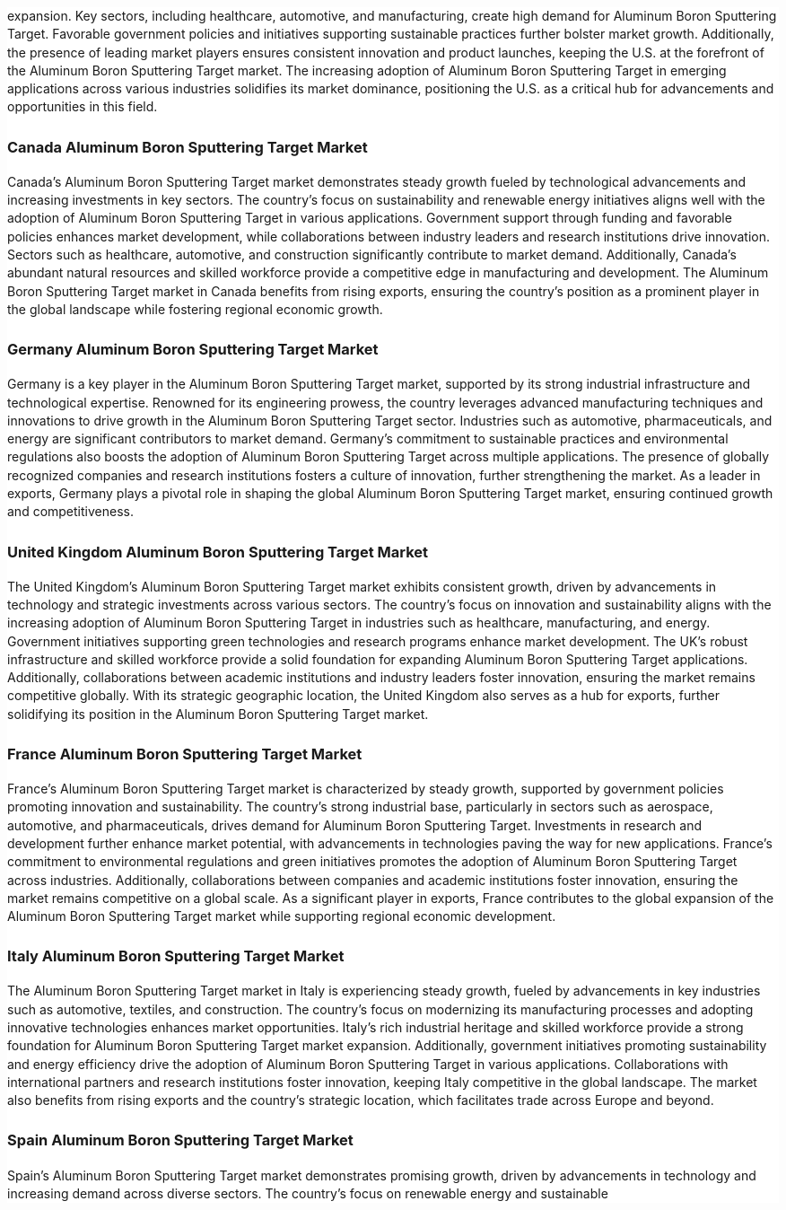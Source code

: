 expansion. Key sectors, including healthcare, automotive, and manufacturing, create high demand for Aluminum Boron Sputtering Target. Favorable government policies and initiatives supporting sustainable practices further bolster market growth. Additionally, the presence of leading market players ensures consistent innovation and product launches, keeping the U.S. at the forefront of the Aluminum Boron Sputtering Target market. The increasing adoption of Aluminum Boron Sputtering Target in emerging applications across various industries solidifies its market dominance, positioning the U.S. as a critical hub for advancements and opportunities in this field.</p><h3>Canada Aluminum Boron Sputtering Target Market</h3><p>Canada&rsquo;s Aluminum Boron Sputtering Target market demonstrates steady growth fueled by technological advancements and increasing investments in key sectors. The country&rsquo;s focus on sustainability and renewable energy initiatives aligns well with the adoption of Aluminum Boron Sputtering Target in various applications. Government support through funding and favorable policies enhances market development, while collaborations between industry leaders and research institutions drive innovation. Sectors such as healthcare, automotive, and construction significantly contribute to market demand. Additionally, Canada&rsquo;s abundant natural resources and skilled workforce provide a competitive edge in manufacturing and development. The Aluminum Boron Sputtering Target market in Canada benefits from rising exports, ensuring the country&rsquo;s position as a prominent player in the global landscape while fostering regional economic growth.</p><h3>Germany Aluminum Boron Sputtering Target Market</h3><p>Germany is a key player in the Aluminum Boron Sputtering Target market, supported by its strong industrial infrastructure and technological expertise. Renowned for its engineering prowess, the country leverages advanced manufacturing techniques and innovations to drive growth in the Aluminum Boron Sputtering Target sector. Industries such as automotive, pharmaceuticals, and energy are significant contributors to market demand. Germany&rsquo;s commitment to sustainable practices and environmental regulations also boosts the adoption of Aluminum Boron Sputtering Target across multiple applications. The presence of globally recognized companies and research institutions fosters a culture of innovation, further strengthening the market. As a leader in exports, Germany plays a pivotal role in shaping the global Aluminum Boron Sputtering Target market, ensuring continued growth and competitiveness.</p><h3>United Kingdom Aluminum Boron Sputtering Target Market</h3><p>The United Kingdom&rsquo;s Aluminum Boron Sputtering Target market exhibits consistent growth, driven by advancements in technology and strategic investments across various sectors. The country&rsquo;s focus on innovation and sustainability aligns with the increasing adoption of Aluminum Boron Sputtering Target in industries such as healthcare, manufacturing, and energy. Government initiatives supporting green technologies and research programs enhance market development. The UK&rsquo;s robust infrastructure and skilled workforce provide a solid foundation for expanding Aluminum Boron Sputtering Target applications. Additionally, collaborations between academic institutions and industry leaders foster innovation, ensuring the market remains competitive globally. With its strategic geographic location, the United Kingdom also serves as a hub for exports, further solidifying its position in the Aluminum Boron Sputtering Target market.</p><h3>France Aluminum Boron Sputtering Target Market</h3><p>France&rsquo;s Aluminum Boron Sputtering Target market is characterized by steady growth, supported by government policies promoting innovation and sustainability. The country&rsquo;s strong industrial base, particularly in sectors such as aerospace, automotive, and pharmaceuticals, drives demand for Aluminum Boron Sputtering Target. Investments in research and development further enhance market potential, with advancements in technologies paving the way for new applications. France&rsquo;s commitment to environmental regulations and green initiatives promotes the adoption of Aluminum Boron Sputtering Target across industries. Additionally, collaborations between companies and academic institutions foster innovation, ensuring the market remains competitive on a global scale. As a significant player in exports, France contributes to the global expansion of the Aluminum Boron Sputtering Target market while supporting regional economic development.</p><h3>Italy Aluminum Boron Sputtering Target Market</h3><p>The Aluminum Boron Sputtering Target market in Italy is experiencing steady growth, fueled by advancements in key industries such as automotive, textiles, and construction. The country&rsquo;s focus on modernizing its manufacturing processes and adopting innovative technologies enhances market opportunities. Italy&rsquo;s rich industrial heritage and skilled workforce provide a strong foundation for Aluminum Boron Sputtering Target market expansion. Additionally, government initiatives promoting sustainability and energy efficiency drive the adoption of Aluminum Boron Sputtering Target in various applications. Collaborations with international partners and research institutions foster innovation, keeping Italy competitive in the global landscape. The market also benefits from rising exports and the country&rsquo;s strategic location, which facilitates trade across Europe and beyond.</p><h3>Spain Aluminum Boron Sputtering Target Market</h3><p>Spain&rsquo;s Aluminum Boron Sputtering Target market demonstrates promising growth, driven by advancements in technology and increasing demand across diverse sectors. The country&rsquo;s focus on renewable energy and sustainable